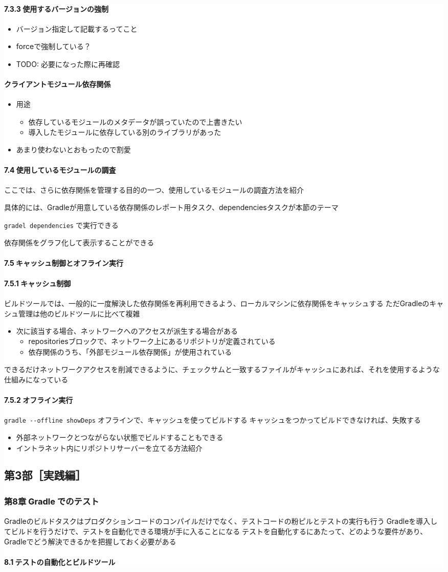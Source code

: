 #### 7.3.3 使用するバージョンの強制

- バージョン指定して記載するってこと

- forceで強制している？
- TODO: 必要になった際に再確認

#### クライアントモジュール依存関係

- 用途
  - 依存しているモジュールのメタデータが誤っていたので上書きたい
  - 導入したモジュールに依存している別のライブラリがあった

- あまり使わないとおもったので割愛

#### 7.4 使用しているモジュールの調査

ここでは、さらに依存関係を管理する目的の一つ、使用しているモジュールの調査方法を紹介

具体的には、Gradleが用意している依存関係のレポート用タスク、dependenciesタスクが本節のテーマ

`gradel dependencies` で実行できる

依存関係をグラフ化して表示することができる

#### 7.5 キャッシュ制御とオフライン実行

#### 7.5.1 キャッシュ制御

ビルドツールでは、一般的に一度解決した依存関係を再利用できるよう、ローカルマシンに依存関係をキャッシュする
ただGradleのキャシュ管理は他のビルドツールに比べて複雑

- 次に該当する場合、ネットワークへのアクセスが派生する場合がある
  - repositoriesブロックで、ネットワーク上にあるリポジトリが定義されている
  - 依存関係のうち、「外部モジュール依存関係」が使用されている

できるだけネットワークアクセスを削減できるように、チェックサムと一致するファイルがキャッシュにあれば、それを使用するような仕組みになっている

#### 7.5.2 オフライン実行

`gradle --offline showDeps`
オフラインで、キャッシュを使ってビルドする
キャッシュをつかってビルドできなければ、失敗する

- 外部ネットワークとつながらない状態でビルドすることもできる
- イントラネット内にリポジトリサーバーを立てる方法紹介

## 第3部［実践編］

### 第8章 Gradle でのテスト

Gradleのビルドタスクはプロダクションコードのコンパイルだけでなく、テストコードの粉ピルとテストの実行も行う
Gradleを導入してビルドを行うだけで、テストを自動化できる環境が手に入ることになる
テストを自動化するにあたって、どのような要件があり、Gradleでどう解決できるかを把握しておく必要がある

#### 8.1 テストの自動化とビルドツール

